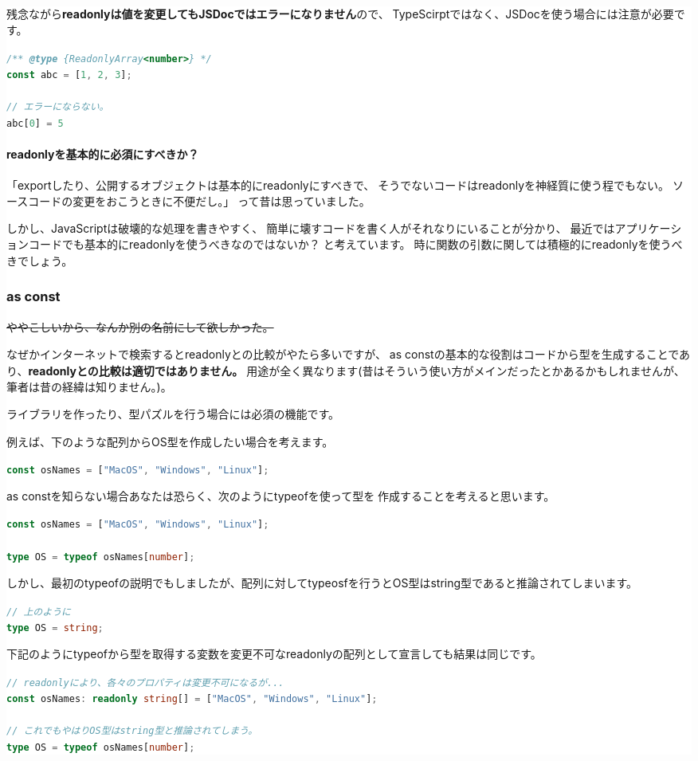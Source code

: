 残念ながら**readonlyは値を変更してもJSDocではエラーになりません**ので、
TypeScirptではなく、JSDocを使う場合には注意が必要です。

```ts
/** @type {ReadonlyArray<number>} */
const abc = [1, 2, 3];

// エラーにならない。
abc[0] = 5
```

#### readonlyを基本的に必須にすべきか？

「exportしたり、公開するオブジェクトは基本的にreadonlyにすべきで、
そうでないコードはreadonlyを神経質に使う程でもない。
ソースコードの変更をおこうときに不便だし。」
って昔は思っていました。

しかし、JavaScriptは破壊的な処理を書きやすく、
簡単に壊すコードを書く人がそれなりにいることが分かり、
最近ではアプリケーションコードでも基本的にreadonlyを使うべきなのではないか？
と考えています。
時に関数の引数に関しては積極的にreadonlyを使うべきでしょう。

### as const

~~ややこしいから、なんか別の名前にして欲しかった。~~

なぜかインターネットで検索するとreadonlyとの比較がやたら多いですが、
as constの基本的な役割はコードから型を生成することであり、**readonlyとの比較は適切ではありません。**
用途が全く異なります\(昔はそういう使い方がメインだったとかあるかもしれませんが、筆者は昔の経緯は知りません。\)。

ライブラリを作ったり、型パズルを行う場合には必須の機能です。

例えば、下のような配列からOS型を作成したい場合を考えます。

```ts
const osNames = ["MacOS", "Windows", "Linux"];
```

as constを知らない場合あなたは恐らく、次のようにtypeofを使って型を
作成することを考えると思います。

```ts
const osNames = ["MacOS", "Windows", "Linux"];

type OS = typeof osNames[number];
```

しかし、最初のtypeofの説明でもしましたが、配列に対してtypeosfを行うとOS型はstring型であると推論されてしまいます。

```ts
// 上のように
type OS = string;
```

下記のようにtypeofから型を取得する変数を変更不可なreadonlyの配列として宣言しても結果は同じです。

```ts
// readonlyにより、各々のプロパティは変更不可になるが...
const osNames: readonly string[] = ["MacOS", "Windows", "Linux"];

// これでもやはりOS型はstring型と推論されてしまう。
type OS = typeof osNames[number];
```
